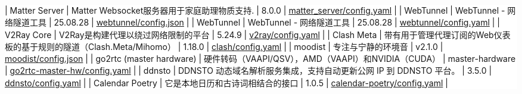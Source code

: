 | Matter Server                              | Matter Websocket服务器用于家庭助理物质支持.                                                                                                                                                                                                                                                                                                                                                                | 8.0.0                          | [matter_server/config.yaml](https://github.com/wuwweizn/wwzn-china/blob/main/matter_server/config.yaml)                                   |
| WebTunnel                                  | WebTunnel - 网络隧道工具                                                                                                                                                                                                                                                                                                                                                                            | 25.08.28                       | [webtunnel/config.json](https://github.com/wuwweizn/wwzn-china/blob/main/webtunnel/config.json)                                           |
| WebTunnel                                  | WebTunnel - 网络隧道工具                                                                                                                                                                                                                                                                                                                                                                            | 25.08.28                       | [webtunnel/config.yaml](https://github.com/wuwweizn/wwzn-china/blob/main/webtunnel/config.yaml)                                           |
| V2Ray Core                                 | V2Ray是构建代理以绕过网络限制的平台                                                                                                                                                                                                                                                                                                                                                                          | 5.24.9                         | [v2ray/config.yaml](https://github.com/wuwweizn/wwzn-china/blob/main/v2ray/config.yaml)                                                   |
| Clash Meta                                 | 带有用于管理代理订阅的Web仪表板的基于规则的隧道（Clash.Meta/Mihomo）                                                                                                                                                                                                                                                                                                                                                  | 1.18.0                         | [clash/config.yaml](https://github.com/wuwweizn/wwzn-china/blob/main/clash/config.yaml)                                                   |
| moodist                                    | 专注与宁静的环境音                                                                                                                                                                                                                                                                                                                                                                                     | v2.1.0                         | [moodist/config.json](https://github.com/wuwweizn/wwzn-china/blob/main/moodist/config.json)                                               |
| go2rtc (master hardware)                   | 硬件转码（VAAPI/QSV），AMD（VAAPI）和NVIDIA（CUDA）                                                                                                                                                                                                                                                                                                                                                       | master-hardware                | [go2rtc-master-hw/config.yaml](https://github.com/wuwweizn/wwzn-china/blob/main/go2rtc-master-hw/config.yaml)                             |
| ddnsto                                     | DDNSTO 动态域名解析服务集成，支持自动更新公网 IP 到 DDNSTO 平台。                                                                                                                                                                                                                                                                                                                                                    | 3.5.0                          | [ddnsto/config.yaml](https://github.com/wuwweizn/wwzn-china/blob/main/ddnsto/config.yaml)                                                 |
| Calendar Poetry                            | 它是本地日历和古诗词相结合的接口                                                                                                                                                                                                                                                                                                                                                                              | 1.0.5                          | [calendar-poetry/config.yaml](https://github.com/wuwweizn/wwzn-china/blob/main/calendar-poetry/config.yaml)                               |